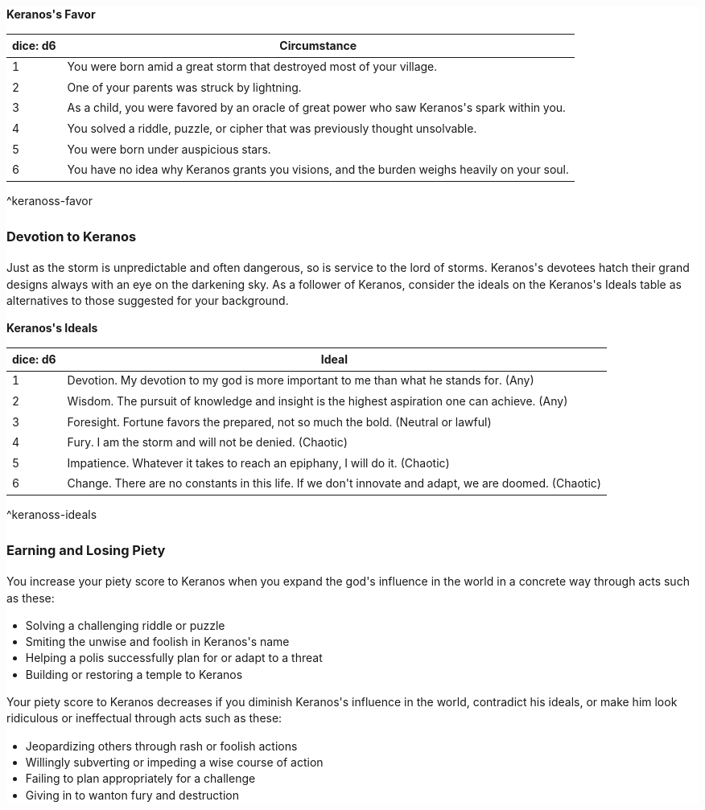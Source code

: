 **Keranos's Favor**

| dice: d6 | Circumstance |
|----------|--------------|
| 1 | You were born amid a great storm that destroyed most of your village. |
| 2 | One of your parents was struck by lightning. |
| 3 | As a child, you were favored by an oracle of great power who saw Keranos's spark within you. |
| 4 | You solved a riddle, puzzle, or cipher that was previously thought unsolvable. |
| 5 | You were born under auspicious stars. |
| 6 | You have no idea why Keranos grants you visions, and the burden weighs heavily on your soul. |
^keranoss-favor

### Devotion to Keranos

Just as the storm is unpredictable and often dangerous, so is service to the lord of storms. Keranos's devotees hatch their grand designs always with an eye on the darkening sky. As a follower of Keranos, consider the ideals on the Keranos's Ideals table as alternatives to those suggested for your background.

**Keranos's Ideals**

| dice: d6 | Ideal |
|----------|-------|
| 1 | Devotion. My devotion to my god is more important to me than what he stands for. (Any) |
| 2 | Wisdom. The pursuit of knowledge and insight is the highest aspiration one can achieve. (Any) |
| 3 | Foresight. Fortune favors the prepared, not so much the bold. (Neutral or lawful) |
| 4 | Fury. I am the storm and will not be denied. (Chaotic) |
| 5 | Impatience. Whatever it takes to reach an epiphany, I will do it. (Chaotic) |
| 6 | Change. There are no constants in this life. If we don't innovate and adapt, we are doomed. (Chaotic) |
^keranoss-ideals

### Earning and Losing Piety

You increase your piety score to Keranos when you expand the god's influence in the world in a concrete way through acts such as these:

- Solving a challenging riddle or puzzle
- Smiting the unwise and foolish in Keranos's name
- Helping a polis successfully plan for or adapt to a threat
- Building or restoring a temple to Keranos

Your piety score to Keranos decreases if you diminish Keranos's influence in the world, contradict his ideals, or make him look ridiculous or ineffectual through acts such as these:

- Jeopardizing others through rash or foolish actions
- Willingly subverting or impeding a wise course of action
- Failing to plan appropriately for a challenge
- Giving in to wanton fury and destruction
